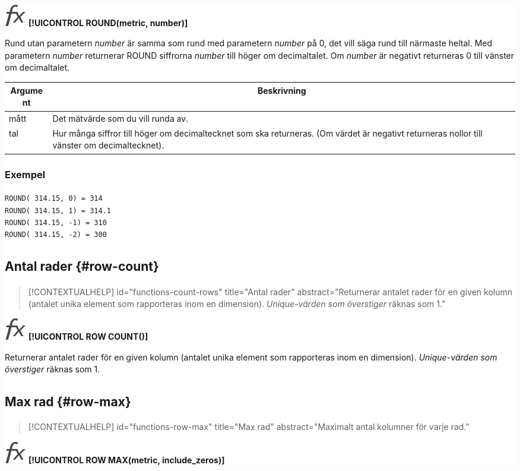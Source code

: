 

![Effekt](/help/assets/icons/Effect.svg) **[!UICONTROL ROUND(metric, number)]**

Rund utan parametern *number* är samma som rund med parametern *number* på 0, det vill säga rund till närmaste heltal.  Med parametern *number* returnerar ROUND siffrorna *number* till höger om decimaltalet.  Om *number* är negativt returneras 0 till vänster om decimaltalet.

| Argument | Beskrivning |
|---|---|
| mått | Det mätvärde som du vill runda av. |
| tal | Hur många siffror till höger om decimaltecknet som ska returneras. (Om värdet är negativt returneras nollor till vänster om decimaltecknet). |

### Exempel

```
ROUND( 314.15, 0) = 314
ROUND( 314.15, 1) = 314.1
ROUND( 314.15, -1) = 310
ROUND( 314.15, -2) = 300
```

## Antal rader {#row-count}



>[!CONTEXTUALHELP]
>id="functions-count-rows"
>title="Antal rader"
>abstract="Returnerar antalet rader för en given kolumn (antalet unika element som rapporteras inom en dimension). *Unique-värden som överstiger* räknas som 1."



![Effekt](/help/assets/icons/Effect.svg) **[!UICONTROL ROW COUNT()]**

Returnerar antalet rader för en given kolumn (antalet unika element som rapporteras inom en dimension). *Unique-värden som överstiger* räknas som 1.


## Max rad {#row-max}



>[!CONTEXTUALHELP]
>id="functions-row-max"
>title="Max rad"
>abstract="Maximalt antal kolumner för varje rad."



![Effekt](/help/assets/icons/Effect.svg) **[!UICONTROL ROW MAX(metric, include_zeros)]**

